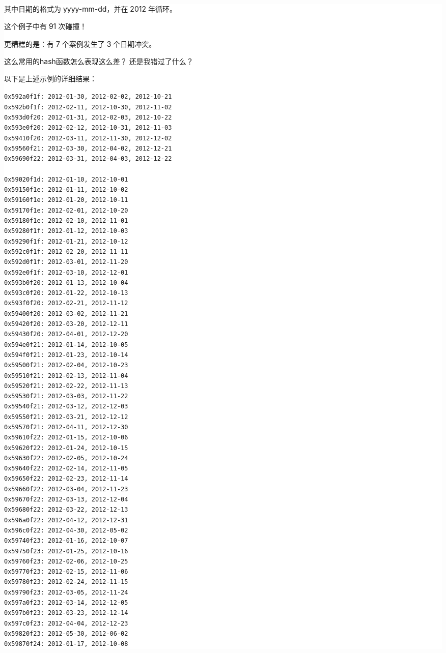 其中日期的格式为 yyyy-mm-dd，并在 2012 年循环。

这个例子中有 91 次碰撞！

更糟糕的是：有 7 个案例发生了 3 个日期冲突。

这么常用的hash函数怎么表现这么差？
还是我错过了什么？

以下是上述示例的详细结果：

```
0x592a0f1f: 2012-01-30, 2012-02-02, 2012-10-21
0x592b0f1f: 2012-02-11, 2012-10-30, 2012-11-02
0x593d0f20: 2012-01-31, 2012-02-03, 2012-10-22
0x593e0f20: 2012-02-12, 2012-10-31, 2012-11-03
0x59410f20: 2012-03-11, 2012-11-30, 2012-12-02
0x59560f21: 2012-03-30, 2012-04-02, 2012-12-21
0x59690f22: 2012-03-31, 2012-04-03, 2012-12-22

0x59020f1d: 2012-01-10, 2012-10-01
0x59150f1e: 2012-01-11, 2012-10-02
0x59160f1e: 2012-01-20, 2012-10-11
0x59170f1e: 2012-02-01, 2012-10-20
0x59180f1e: 2012-02-10, 2012-11-01
0x59280f1f: 2012-01-12, 2012-10-03
0x59290f1f: 2012-01-21, 2012-10-12
0x592c0f1f: 2012-02-20, 2012-11-11
0x592d0f1f: 2012-03-01, 2012-11-20
0x592e0f1f: 2012-03-10, 2012-12-01
0x593b0f20: 2012-01-13, 2012-10-04
0x593c0f20: 2012-01-22, 2012-10-13
0x593f0f20: 2012-02-21, 2012-11-12
0x59400f20: 2012-03-02, 2012-11-21
0x59420f20: 2012-03-20, 2012-12-11
0x59430f20: 2012-04-01, 2012-12-20
0x594e0f21: 2012-01-14, 2012-10-05
0x594f0f21: 2012-01-23, 2012-10-14
0x59500f21: 2012-02-04, 2012-10-23
0x59510f21: 2012-02-13, 2012-11-04
0x59520f21: 2012-02-22, 2012-11-13
0x59530f21: 2012-03-03, 2012-11-22
0x59540f21: 2012-03-12, 2012-12-03
0x59550f21: 2012-03-21, 2012-12-12
0x59570f21: 2012-04-11, 2012-12-30
0x59610f22: 2012-01-15, 2012-10-06
0x59620f22: 2012-01-24, 2012-10-15
0x59630f22: 2012-02-05, 2012-10-24
0x59640f22: 2012-02-14, 2012-11-05
0x59650f22: 2012-02-23, 2012-11-14
0x59660f22: 2012-03-04, 2012-11-23
0x59670f22: 2012-03-13, 2012-12-04
0x59680f22: 2012-03-22, 2012-12-13
0x596a0f22: 2012-04-12, 2012-12-31
0x596c0f22: 2012-04-30, 2012-05-02
0x59740f23: 2012-01-16, 2012-10-07
0x59750f23: 2012-01-25, 2012-10-16
0x59760f23: 2012-02-06, 2012-10-25
0x59770f23: 2012-02-15, 2012-11-06
0x59780f23: 2012-02-24, 2012-11-15
0x59790f23: 2012-03-05, 2012-11-24
0x597a0f23: 2012-03-14, 2012-12-05
0x597b0f23: 2012-03-23, 2012-12-14
0x597c0f23: 2012-04-04, 2012-12-23
0x59820f23: 2012-05-30, 2012-06-02
0x59870f24: 2012-01-17, 2012-10-08
```